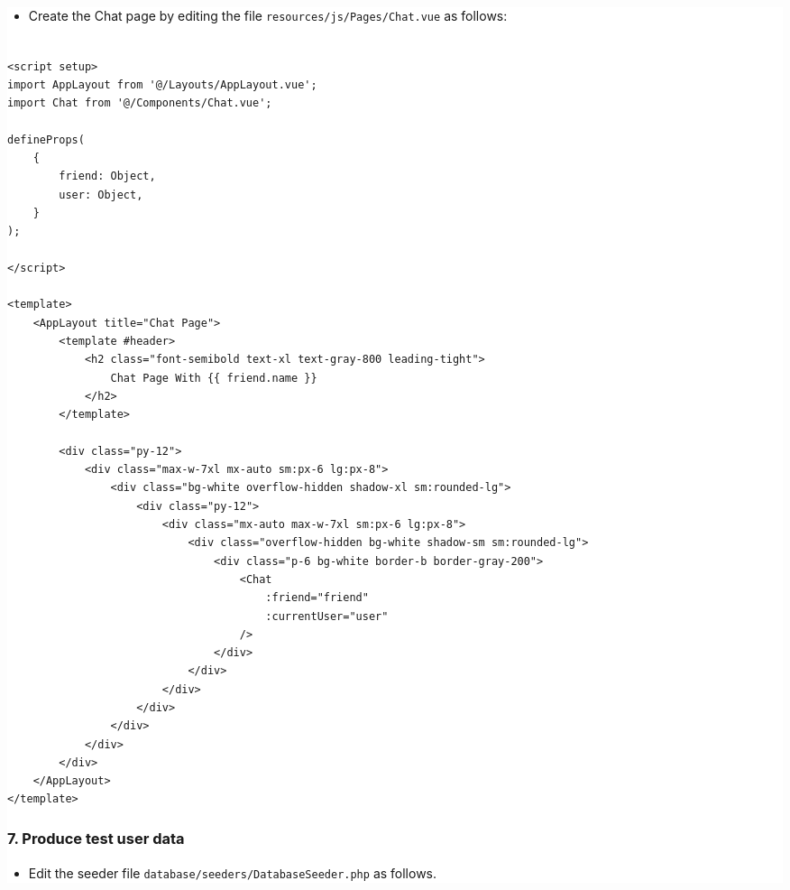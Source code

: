 ```vue
```

- Create the Chat page by editing the file `resources/js/Pages/Chat.vue` as follows:

```vue

<script setup>
import AppLayout from '@/Layouts/AppLayout.vue';
import Chat from '@/Components/Chat.vue';

defineProps(
    {
        friend: Object,
        user: Object,
    }
);

</script>

<template>
    <AppLayout title="Chat Page">
        <template #header>
            <h2 class="font-semibold text-xl text-gray-800 leading-tight">
                Chat Page With {{ friend.name }}
            </h2>
        </template>

        <div class="py-12">
            <div class="max-w-7xl mx-auto sm:px-6 lg:px-8">
                <div class="bg-white overflow-hidden shadow-xl sm:rounded-lg">
                    <div class="py-12">
                        <div class="mx-auto max-w-7xl sm:px-6 lg:px-8">
                            <div class="overflow-hidden bg-white shadow-sm sm:rounded-lg">
                                <div class="p-6 bg-white border-b border-gray-200">
                                    <Chat
                                        :friend="friend"
                                        :currentUser="user"
                                    />
                                </div>
                            </div>
                        </div>
                    </div>
                </div>
            </div>
        </div>
    </AppLayout>
</template>
```

### 7. Produce test user data

- Edit the seeder file `database/seeders/DatabaseSeeder.php` as follows.
